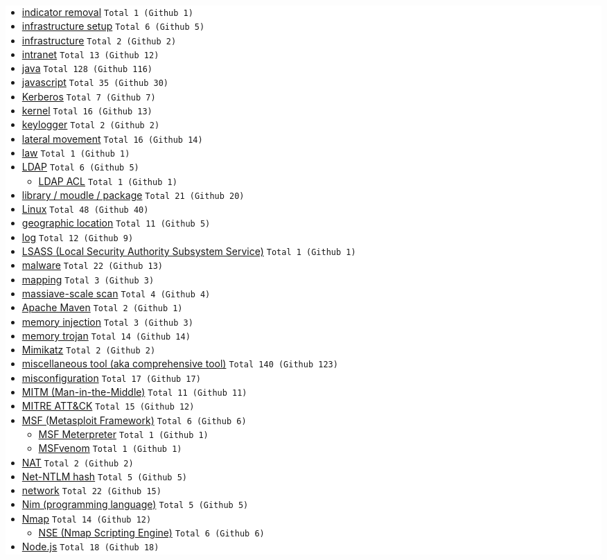 * [indicator removal](https://pwnfan.github.io/pwnfan/my-tagmarks/?tags=indicator-removal) `Total 1 (Github 1)`
* [infrastructure setup](https://pwnfan.github.io/pwnfan/my-tagmarks/?tags=sec+AND+infra-setup) `Total 6 (Github 5)`
* [infrastructure](https://pwnfan.github.io/pwnfan/my-tagmarks/?tags=sec+AND+infra) `Total 2 (Github 2)`
* [intranet](https://pwnfan.github.io/pwnfan/my-tagmarks/?tags=sec+AND+intranet) `Total 13 (Github 12)`
* [java](https://pwnfan.github.io/pwnfan/my-tagmarks/?tags=sec+AND+java) `Total 128 (Github 116)`
* [javascript](https://pwnfan.github.io/pwnfan/my-tagmarks/?tags=sec+AND+javascript) `Total 35 (Github 30)`
* [Kerberos](https://pwnfan.github.io/pwnfan/my-tagmarks/?tags=kerberos) `Total 7 (Github 7)`
* [kernel](https://pwnfan.github.io/pwnfan/my-tagmarks/?tags=sec+AND+kernel) `Total 16 (Github 13)`
* [keylogger](https://pwnfan.github.io/pwnfan/my-tagmarks/?tags=keylogger) `Total 2 (Github 2)`
* [lateral movement](https://pwnfan.github.io/pwnfan/my-tagmarks/?tags=lateral-movement) `Total 16 (Github 14)`
* [law](https://pwnfan.github.io/pwnfan/my-tagmarks/?tags=sec+AND+law) `Total 1 (Github 1)`
* [LDAP](https://pwnfan.github.io/pwnfan/my-tagmarks/?tags=sec+AND+ldap) `Total 6 (Github 5)`
  * [LDAP ACL](https://pwnfan.github.io/pwnfan/my-tagmarks/?tags=sec+AND+ldap-acl) `Total 1 (Github 1)`
* [library / moudle / package](https://pwnfan.github.io/pwnfan/my-tagmarks/?tags=sec+AND+%28library+OR+moudle+OR+package%29) `Total 21 (Github 20)`
* [Linux](https://pwnfan.github.io/pwnfan/my-tagmarks/?tags=sec+AND+linux) `Total 48 (Github 40)`
* [geographic location](https://pwnfan.github.io/pwnfan/my-tagmarks/?tags=sec+AND+location) `Total 11 (Github 5)`
* [log](https://pwnfan.github.io/pwnfan/my-tagmarks/?tags=sec+AND+log) `Total 12 (Github 9)`
* [LSASS (Local Security Authority Subsystem Service)](https://pwnfan.github.io/pwnfan/my-tagmarks/?tags=lsass) `Total 1 (Github 1)`
* [malware](https://pwnfan.github.io/pwnfan/my-tagmarks/?tags=malware) `Total 22 (Github 13)`
* [mapping](https://pwnfan.github.io/pwnfan/my-tagmarks/?tags=sec+AND+mapping) `Total 3 (Github 3)`
* [massiave-scale scan](https://pwnfan.github.io/pwnfan/my-tagmarks/?tags=massive-scan) `Total 4 (Github 4)`
* [Apache Maven](https://pwnfan.github.io/pwnfan/my-tagmarks/?tags=sec+AND+maven) `Total 2 (Github 1)`
* [memory injection](https://pwnfan.github.io/pwnfan/my-tagmarks/?tags=memory-injection) `Total 3 (Github 3)`
* [memory trojan](https://pwnfan.github.io/pwnfan/my-tagmarks/?tags=memory-trojan) `Total 14 (Github 14)`
* [Mimikatz](https://pwnfan.github.io/pwnfan/my-tagmarks/?tags=mimikatz) `Total 2 (Github 2)`
* [miscellaneous tool (aka comprehensive tool)](https://pwnfan.github.io/pwnfan/my-tagmarks/?tags=misc-tool) `Total 140 (Github 123)`
* [misconfiguration](https://pwnfan.github.io/pwnfan/my-tagmarks/?tags=misconfig) `Total 17 (Github 17)`
* [MITM (Man-in-the-Middle)](https://pwnfan.github.io/pwnfan/my-tagmarks/?tags=mitm) `Total 11 (Github 11)`
* [MITRE ATT&CK](https://pwnfan.github.io/pwnfan/my-tagmarks/?tags=mitre-att%26ck) `Total 15 (Github 12)`
* [MSF (Metasploit Framework)](https://pwnfan.github.io/pwnfan/my-tagmarks/?tags=msf) `Total 6 (Github 6)`
  * [MSF Meterpreter](https://pwnfan.github.io/pwnfan/my-tagmarks/?tags=msf-meterpreter) `Total 1 (Github 1)`
  * [MSFvenom](https://pwnfan.github.io/pwnfan/my-tagmarks/?tags=msfvenom) `Total 1 (Github 1)`
* [NAT](https://pwnfan.github.io/pwnfan/my-tagmarks/?tags=sec+AND+nat) `Total 2 (Github 2)`
* [Net-NTLM hash](https://pwnfan.github.io/pwnfan/my-tagmarks/?tags=net-ntlm-hash) `Total 5 (Github 5)`
* [network](https://pwnfan.github.io/pwnfan/my-tagmarks/?tags=sec+AND+network) `Total 22 (Github 15)`
* [Nim (programming language)](https://pwnfan.github.io/pwnfan/my-tagmarks/?tags=sec+AND+nim) `Total 5 (Github 5)`
* [Nmap](https://pwnfan.github.io/pwnfan/my-tagmarks/?tags=nmap) `Total 14 (Github 12)`
  * [NSE (Nmap Scripting Engine)](https://pwnfan.github.io/pwnfan/my-tagmarks/?tags=nse) `Total 6 (Github 6)`
* [Node.js](https://pwnfan.github.io/pwnfan/my-tagmarks/?tags=sec+AND+node.js) `Total 18 (Github 18)`